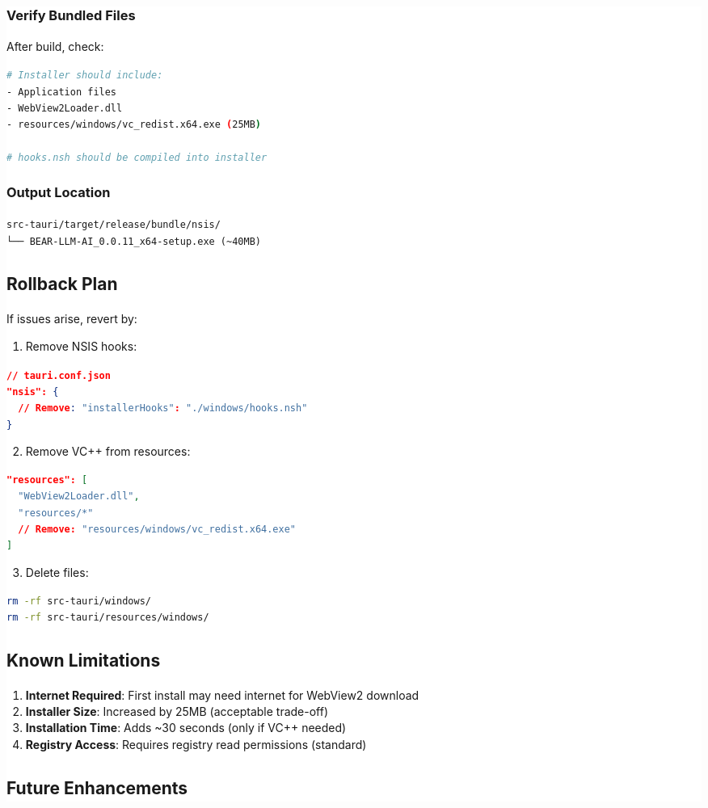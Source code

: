 ### Verify Bundled Files
After build, check:
```bash
# Installer should include:
- Application files
- WebView2Loader.dll
- resources/windows/vc_redist.x64.exe (25MB)

# hooks.nsh should be compiled into installer
```

### Output Location
```
src-tauri/target/release/bundle/nsis/
└── BEAR-LLM-AI_0.0.11_x64-setup.exe (~40MB)
```

## Rollback Plan

If issues arise, revert by:

1. Remove NSIS hooks:
```json
// tauri.conf.json
"nsis": {
  // Remove: "installerHooks": "./windows/hooks.nsh"
}
```

2. Remove VC++ from resources:
```json
"resources": [
  "WebView2Loader.dll",
  "resources/*"
  // Remove: "resources/windows/vc_redist.x64.exe"
]
```

3. Delete files:
```bash
rm -rf src-tauri/windows/
rm -rf src-tauri/resources/windows/
```

## Known Limitations

1. **Internet Required**: First install may need internet for WebView2 download
2. **Installer Size**: Increased by 25MB (acceptable trade-off)
3. **Installation Time**: Adds ~30 seconds (only if VC++ needed)
4. **Registry Access**: Requires registry read permissions (standard)

## Future Enhancements
